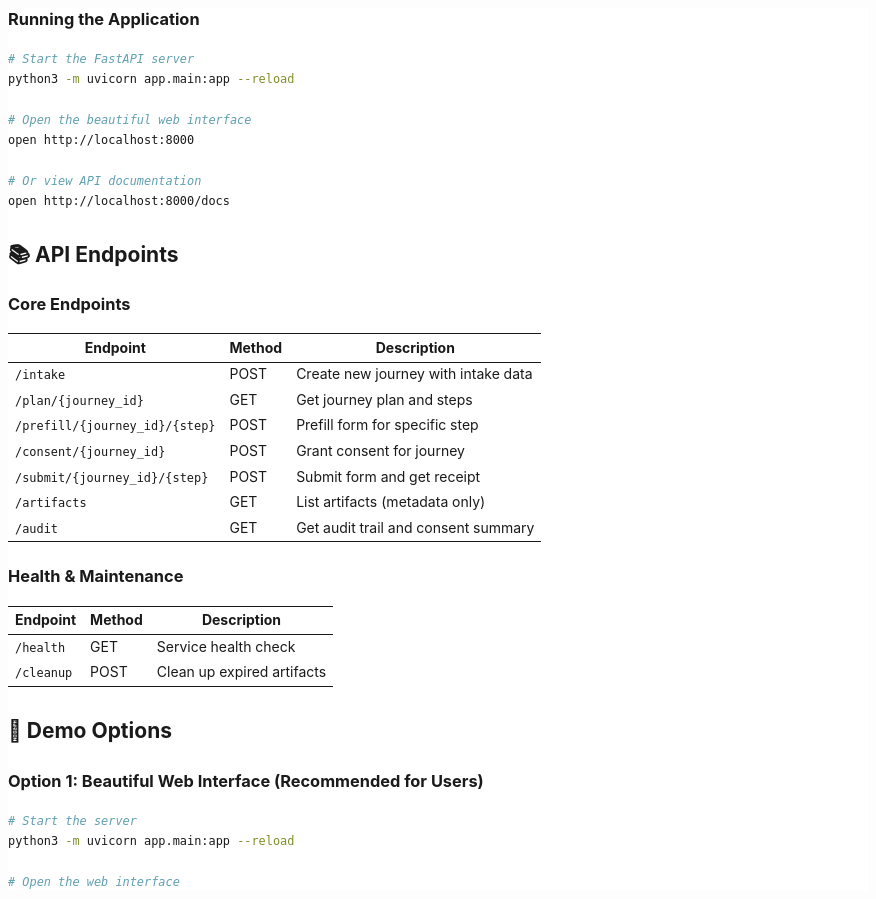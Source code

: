 ### Running the Application

```bash
# Start the FastAPI server
python3 -m uvicorn app.main:app --reload

# Open the beautiful web interface
open http://localhost:8000

# Or view API documentation
open http://localhost:8000/docs
```

## 📚 API Endpoints

### Core Endpoints

| Endpoint                       | Method | Description                         |
| ------------------------------ | ------ | ----------------------------------- |
| `/intake`                      | POST   | Create new journey with intake data |
| `/plan/{journey_id}`           | GET    | Get journey plan and steps          |
| `/prefill/{journey_id}/{step}` | POST   | Prefill form for specific step      |
| `/consent/{journey_id}`        | POST   | Grant consent for journey           |
| `/submit/{journey_id}/{step}`  | POST   | Submit form and get receipt         |
| `/artifacts`                   | GET    | List artifacts (metadata only)      |
| `/audit`                       | GET    | Get audit trail and consent summary |

### Health & Maintenance

| Endpoint   | Method | Description                |
| ---------- | ------ | -------------------------- |
| `/health`  | GET    | Service health check       |
| `/cleanup` | POST   | Clean up expired artifacts |

## 🧪 Demo Options

### Option 1: Beautiful Web Interface (Recommended for Users)

```bash
# Start the server
python3 -m uvicorn app.main:app --reload

# Open the web interface
```
